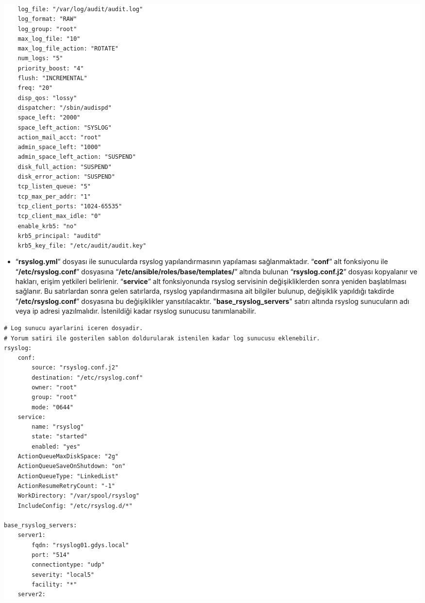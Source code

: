 ```
    log_file: "/var/log/audit/audit.log"
    log_format: "RAW"
    log_group: "root"
    max_log_file: "10"
    max_log_file_action: "ROTATE"
    num_logs: "5"
    priority_boost: "4"
    flush: "INCREMENTAL"
    freq: "20"
    disp_qos: "lossy"
    dispatcher: "/sbin/audispd"
    space_left: "2000"
    space_left_action: "SYSLOG"
    action_mail_acct: "root"
    admin_space_left: "1000"
    admin_space_left_action: "SUSPEND"
    disk_full_action: "SUSPEND"
    disk_error_action: "SUSPEND"
    tcp_listen_queue: "5"
    tcp_max_per_addr: "1"
    tcp_client_ports: "1024-65535"
    tcp_client_max_idle: "0"
    enable_krb5: "no"
    krb5_principal: "auditd"
    krb5_key_file: "/etc/audit/audit.key"
```
* “**rsyslog.yml**” dosyası ile sunucularda rsyslog yapılandırmasının yapılaması sağlanmaktadır. “**conf**” alt fonksiyonu ile “**/etc/rsyslog.conf**” dosyasına “**/etc/ansible/roles/base/templates/**” altında bulunan “**rsyslog.conf.j2**” dosyası kopyalanır ve hakları, erişim yetkileri belirlenir.  “**service**” alt fonksiyonunda rsyslog servisinin değişikliklerden sonra yeniden başlatılması sağlanır. Bu satırlardan sonra gelen satırlarda, rsyslog yapılandırmasına ait bilgiler bulunup, değişiklik yapıldığı takdirde “**/etc/rsyslog.conf**” dosyasına bu değişiklikler yansıtılacaktır. "**base_rsyslog_servers**" satırı altında rsyslog sunucuların adı veya ip adresi yazılmalıdır. İstenildiği kadar rsyslog sunucusu tanımlanabilir.

```
# Log sunucu ayarlarini iceren dosyadir.
# Yorum satiri ile gosterilen sablon doldurularak istenilen kadar log sunucusu eklenebilir.
rsyslog:
    conf:
        source: "rsyslog.conf.j2" 
        destination: "/etc/rsyslog.conf" 
        owner: "root" 
        group: "root" 
        mode: "0644" 
    service:
        name: "rsyslog" 
        state: "started" 
        enabled: "yes"
    ActionQueueMaxDiskSpace: "2g"
    ActionQueueSaveOnShutdown: "on" 
    ActionQueueType: "LinkedList" 
    ActionResumeRetryCount: "-1" 
    WorkDirectory: "/var/spool/rsyslog" 
    IncludeConfig: "/etc/rsyslog.d/*" 

base_rsyslog_servers:
    server1:
        fqdn: "rsyslog01.gdys.local" 
        port: "514" 
        connectiontype: "udp"
        severity: "local5" 
        facility: "*"
    server2:
```